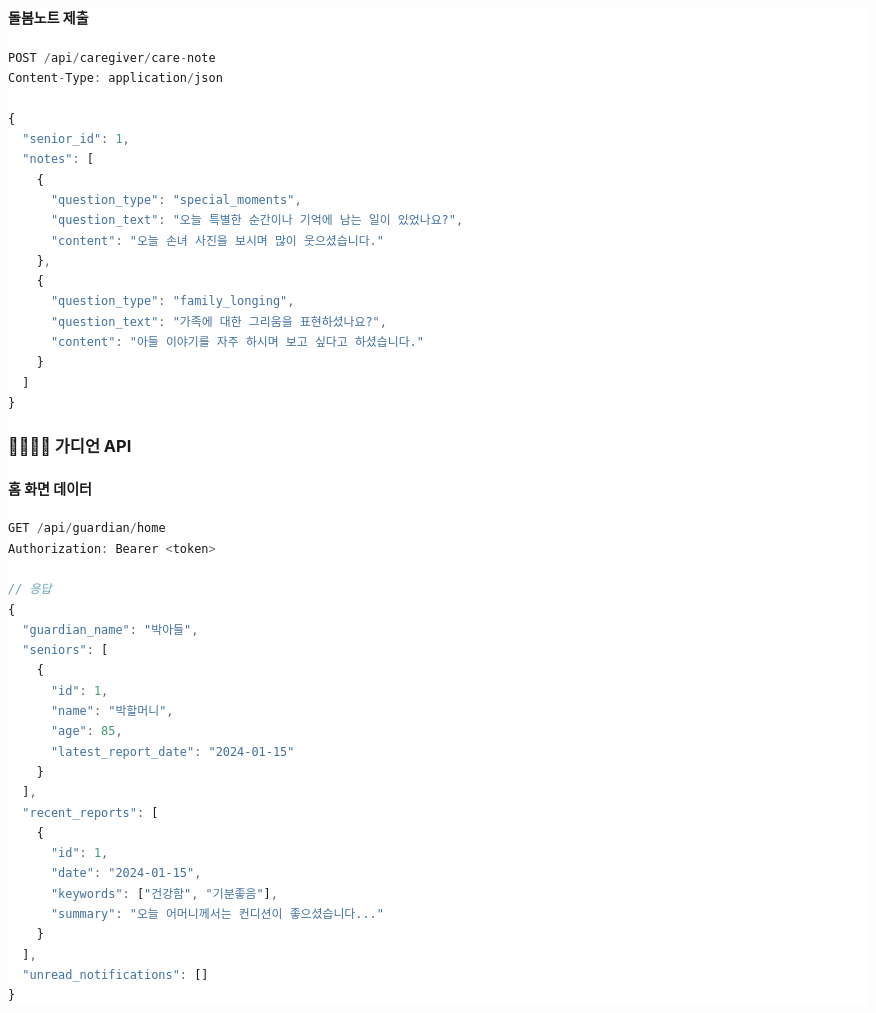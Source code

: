 #### 돌봄노트 제출
```javascript
POST /api/caregiver/care-note
Content-Type: application/json

{
  "senior_id": 1,
  "notes": [
    {
      "question_type": "special_moments",
      "question_text": "오늘 특별한 순간이나 기억에 남는 일이 있었나요?",
      "content": "오늘 손녀 사진을 보시며 많이 웃으셨습니다."
    },
    {
      "question_type": "family_longing",
      "question_text": "가족에 대한 그리움을 표현하셨나요?",
      "content": "아들 이야기를 자주 하시며 보고 싶다고 하셨습니다."
    }
  ]
}
```

### 👨‍👩‍👧‍👦 가디언 API

#### 홈 화면 데이터
```javascript
GET /api/guardian/home
Authorization: Bearer <token>

// 응답
{
  "guardian_name": "박아들",
  "seniors": [
    {
      "id": 1,
      "name": "박할머니",
      "age": 85,
      "latest_report_date": "2024-01-15"
    }
  ],
  "recent_reports": [
    {
      "id": 1,
      "date": "2024-01-15",
      "keywords": ["건강함", "기분좋음"],
      "summary": "오늘 어머니께서는 컨디션이 좋으셨습니다..."
    }
  ],
  "unread_notifications": []
}
```
